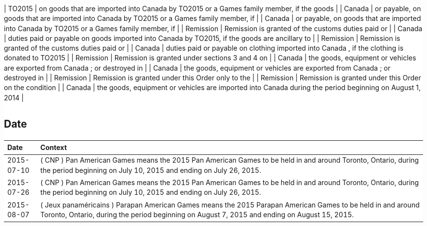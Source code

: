 | TO2015         | on goods that are imported into Canada by TO2015 or a Games family member, if the goods                        |
| Canada         | or payable, on goods that are imported into Canada by TO2015 or a Games family member, if                      |
| Canada         | or payable, on goods that are imported into Canada by TO2015 or a Games family member, if                      |
| Remission      | Remission is granted of the customs duties paid or                                                             |
| Canada         | duties paid or payable on goods imported into Canada by TO2015, if the goods are ancillary to                  |
| Remission      | Remission is granted of the customs duties paid or                                                             |
| Canada         | duties paid or payable on clothing imported into Canada , if the clothing is donated to TO2015                 |
| Remission      | Remission is granted under sections 3 and 4 on                                                                 |
| Canada         | the goods, equipment or vehicles are exported from Canada ; or destroyed in                                    |
| Canada         | the goods, equipment or vehicles are exported from Canada ; or destroyed in                                    |
| Remission      | Remission is granted under this Order only to the                                                              |
| Remission      | Remission is granted under this Order on the condition                                                         |
| Canada         | the goods, equipment or vehicles are imported into Canada during the period beginning on August 1, 2014        |


## Date
| Date       | Context                                                                                                                                                                                                                                                                                                                                                                                                                                                                                                                                                                                                                                                                                                                                                                                                                                                       |
|:-----------|:--------------------------------------------------------------------------------------------------------------------------------------------------------------------------------------------------------------------------------------------------------------------------------------------------------------------------------------------------------------------------------------------------------------------------------------------------------------------------------------------------------------------------------------------------------------------------------------------------------------------------------------------------------------------------------------------------------------------------------------------------------------------------------------------------------------------------------------------------------------|
| 2015-07-10 | ( CNP ) Pan American Games  means the 2015 Pan American Games to be held in and around Toronto, Ontario, during the period beginning on July 10, 2015 and ending on July 26, 2015.                                                                                                                                                                                                                                                                                                                                                                                                                                                                                                                                                                                                                                                                            |
| 2015-07-26 | ( CNP ) Pan American Games  means the 2015 Pan American Games to be held in and around Toronto, Ontario, during the period beginning on July 10, 2015 and ending on July 26, 2015.                                                                                                                                                                                                                                                                                                                                                                                                                                                                                                                                                                                                                                                                            |
| 2015-08-07 | ( Jeux panaméricains ) Parapan American Games  means the 2015 Parapan American Games to be held in and around Toronto, Ontario, during the period beginning on August 7, 2015 and ending on August 15, 2015.                                                                                                                                                                                                                                                                                                                                                                                                                                                                                                                                                                                                                                                  |
